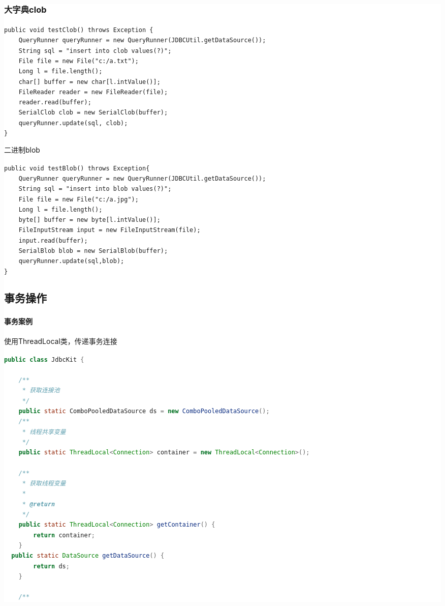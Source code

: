 ### 大字典clob

```
public void testClob() throws Exception {
    QueryRunner queryRunner = new QueryRunner(JDBCUtil.getDataSource());
    String sql = "insert into clob values(?)";
    File file = new File("c:/a.txt");
    Long l = file.length();
    char[] buffer = new char[l.intValue()];
    FileReader reader = new FileReader(file);
    reader.read(buffer);
    SerialClob clob = new SerialClob(buffer);
    queryRunner.update(sql, clob);
}

```

二进制blob

```
public void testBlob() throws Exception{
    QueryRunner queryRunner = new QueryRunner(JDBCUtil.getDataSource());
    String sql = "insert into blob values(?)";
    File file = new File("c:/a.jpg");
    Long l = file.length();
    byte[] buffer = new byte[l.intValue()];
    FileInputStream input = new FileInputStream(file);
    input.read(buffer);
    SerialBlob blob = new SerialBlob(buffer);
    queryRunner.update(sql,blob);
}

```

## 事务操作

#### 事务案例

使用ThreadLocal类，传递事务连接

```java
public class JdbcKit {

    /**
     * 获取连接池
     */
    public static ComboPooledDataSource ds = new ComboPooledDataSource();
    /**
     * 线程共享变量
     */
    public static ThreadLocal<Connection> container = new ThreadLocal<Connection>();

    /**
     * 获取线程变量
     *
     * @return
     */
    public static ThreadLocal<Connection> getContainer() {
        return container;
    }
  public static DataSource getDataSource() {
        return ds;
    }

    /**
```